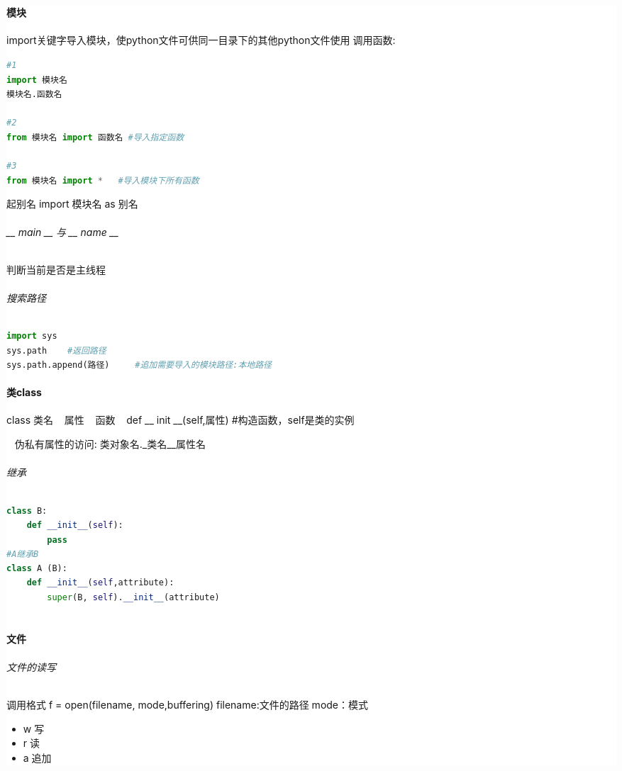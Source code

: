 #### 模块
import关键字导入模块，使python文件可供同一目录下的其他python文件使用
调用函数: 

```python
#1
import 模块名
模块名.函数名

#2
from 模块名 import 函数名	#导入指定函数

#3
from 模块名 import *	#导入模块下所有函数
```
起别名 import 模块名 as 别名   

###### __ main __ 与 __ name __  
判断当前是否是主线程  

###### 搜索路径
```python
import sys
sys.path	#返回路径
sys.path.append(路径)		#追加需要导入的模块路径:本地路径
```

#### 类class
class 类名
&nbsp;&nbsp; 属性
&nbsp;&nbsp; 函数
&nbsp;&nbsp; def __ init __(self,属性) #构造函数，self是类的实例  

&nbsp;&nbsp; 伪私有属性的访问:  类对象名._类名__属性名

###### 继承
```python
class B:
    def __init__(self):
        pass
#A继承B
class A (B):
    def __init__(self,attribute):
        super(B, self).__init__(attribute)
        
```

#### 文件
###### 文件的读写 
调用格式 f = open(filename, mode,buffering)
filename:文件的路径
mode：模式  
- w 写
- r 读
- a 追加  
